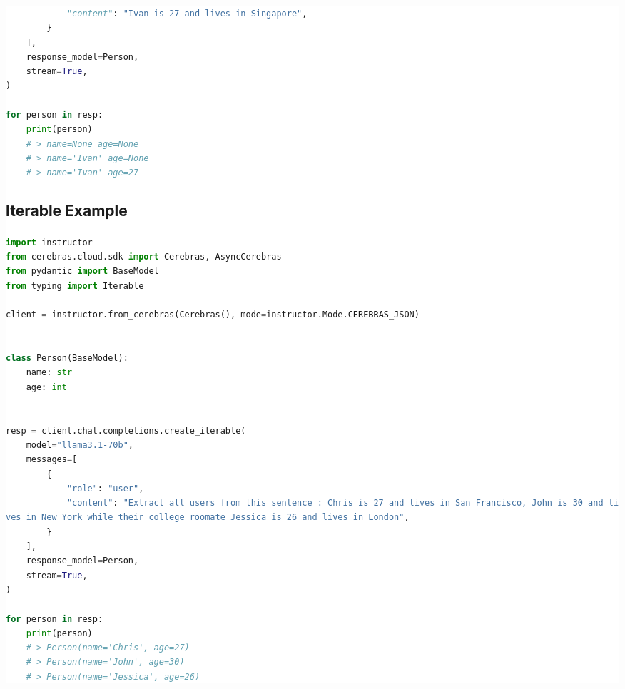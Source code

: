 ```python
            "content": "Ivan is 27 and lives in Singapore",
        }
    ],
    response_model=Person,
    stream=True,
)

for person in resp:
    print(person)
    # > name=None age=None
    # > name='Ivan' age=None
    # > name='Ivan' age=27

```

## Iterable Example

```python
import instructor
from cerebras.cloud.sdk import Cerebras, AsyncCerebras
from pydantic import BaseModel
from typing import Iterable

client = instructor.from_cerebras(Cerebras(), mode=instructor.Mode.CEREBRAS_JSON)


class Person(BaseModel):
    name: str
    age: int


resp = client.chat.completions.create_iterable(
    model="llama3.1-70b",
    messages=[
        {
            "role": "user",
            "content": "Extract all users from this sentence : Chris is 27 and lives in San Francisco, John is 30 and lives in New York while their college roomate Jessica is 26 and lives in London",
        }
    ],
    response_model=Person,
    stream=True,
)

for person in resp:
    print(person)
    # > Person(name='Chris', age=27)
    # > Person(name='John', age=30)
    # > Person(name='Jessica', age=26)

```
